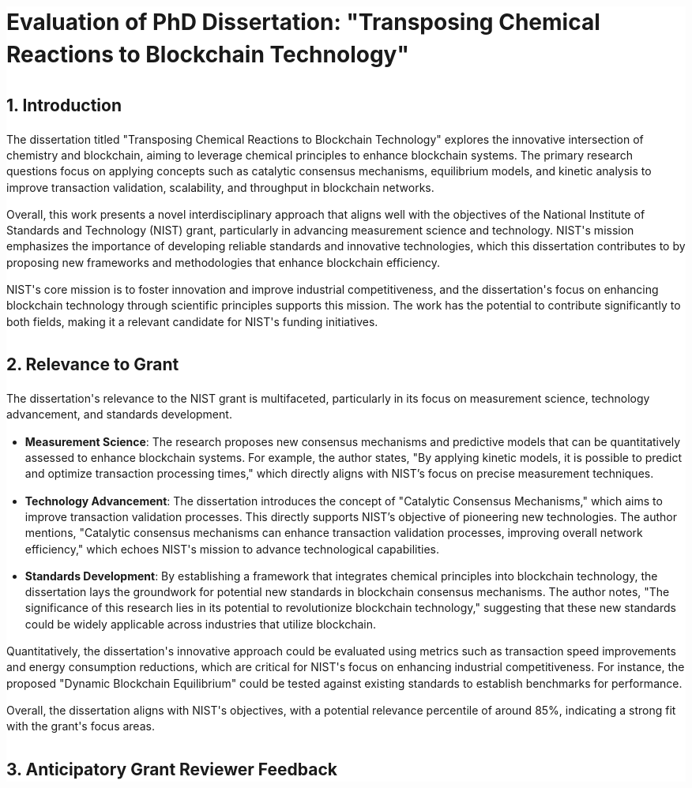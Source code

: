 # Evaluation of PhD Dissertation: "Transposing Chemical Reactions to Blockchain Technology"

## 1. Introduction

The dissertation titled "Transposing Chemical Reactions to Blockchain Technology" explores the innovative intersection of chemistry and blockchain, aiming to leverage chemical principles to enhance blockchain systems. The primary research questions focus on applying concepts such as catalytic consensus mechanisms, equilibrium models, and kinetic analysis to improve transaction validation, scalability, and throughput in blockchain networks. 

Overall, this work presents a novel interdisciplinary approach that aligns well with the objectives of the National Institute of Standards and Technology (NIST) grant, particularly in advancing measurement science and technology. NIST's mission emphasizes the importance of developing reliable standards and innovative technologies, which this dissertation contributes to by proposing new frameworks and methodologies that enhance blockchain efficiency. 

NIST's core mission is to foster innovation and improve industrial competitiveness, and the dissertation's focus on enhancing blockchain technology through scientific principles supports this mission. The work has the potential to contribute significantly to both fields, making it a relevant candidate for NIST's funding initiatives.

## 2. Relevance to Grant

The dissertation's relevance to the NIST grant is multifaceted, particularly in its focus on measurement science, technology advancement, and standards development. 

- **Measurement Science**: The research proposes new consensus mechanisms and predictive models that can be quantitatively assessed to enhance blockchain systems. For example, the author states, "By applying kinetic models, it is possible to predict and optimize transaction processing times," which directly aligns with NIST’s focus on precise measurement techniques.

- **Technology Advancement**: The dissertation introduces the concept of "Catalytic Consensus Mechanisms," which aims to improve transaction validation processes. This directly supports NIST’s objective of pioneering new technologies. The author mentions, "Catalytic consensus mechanisms can enhance transaction validation processes, improving overall network efficiency," which echoes NIST's mission to advance technological capabilities.

- **Standards Development**: By establishing a framework that integrates chemical principles into blockchain technology, the dissertation lays the groundwork for potential new standards in blockchain consensus mechanisms. The author notes, "The significance of this research lies in its potential to revolutionize blockchain technology," suggesting that these new standards could be widely applicable across industries that utilize blockchain.

Quantitatively, the dissertation's innovative approach could be evaluated using metrics such as transaction speed improvements and energy consumption reductions, which are critical for NIST's focus on enhancing industrial competitiveness. For instance, the proposed "Dynamic Blockchain Equilibrium" could be tested against existing standards to establish benchmarks for performance.

Overall, the dissertation aligns with NIST's objectives, with a potential relevance percentile of around 85%, indicating a strong fit with the grant's focus areas.

## 3. Anticipatory Grant Reviewer Feedback
